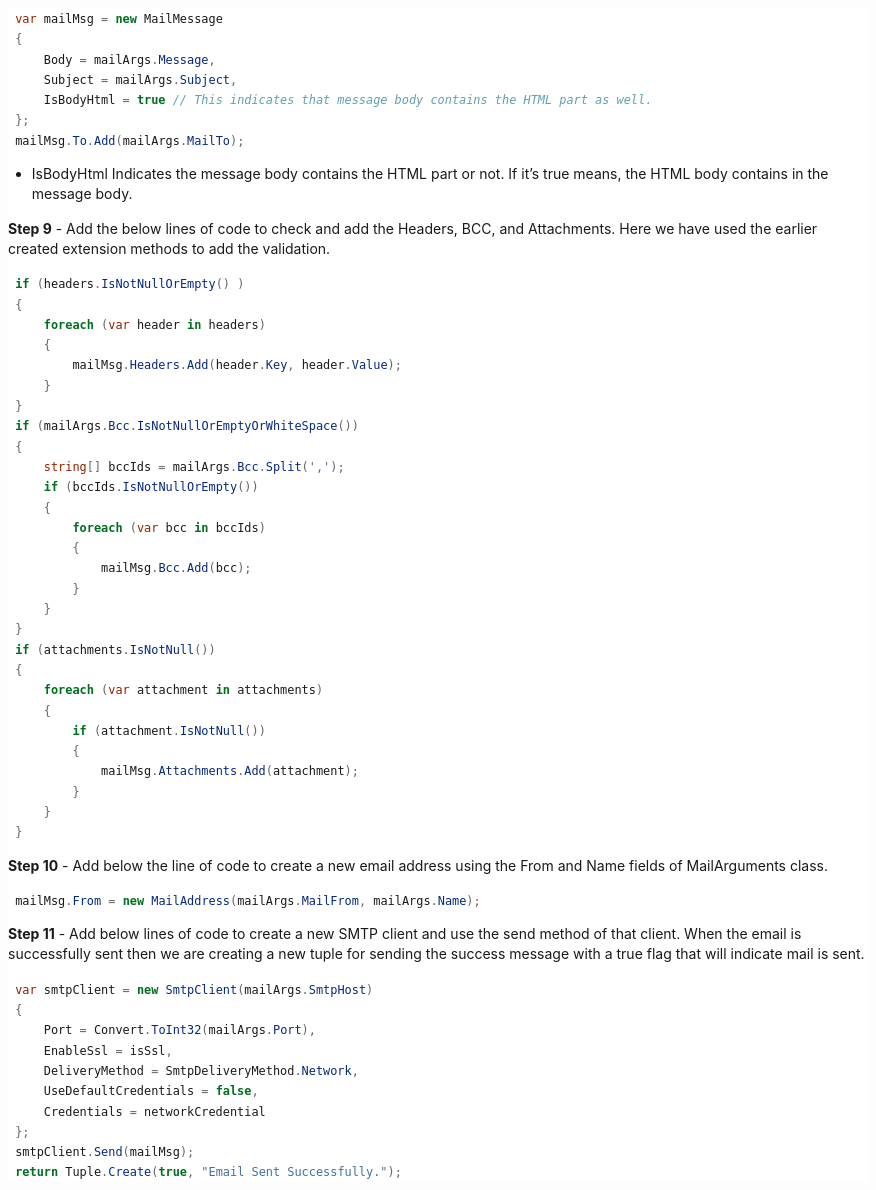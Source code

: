 ```c#
 var mailMsg = new MailMessage
 {
     Body = mailArgs.Message,
     Subject = mailArgs.Subject,
     IsBodyHtml = true // This indicates that message body contains the HTML part as well.
 };
 mailMsg.To.Add(mailArgs.MailTo);
```
* IsBodyHtml Indicates the message body contains the HTML part or not. If it’s true means, the HTML body contains in the message body.
 
**Step 9** - Add the below lines of code to check and add the Headers, BCC, and Attachments. Here we have used the earlier created extension methods to add the validation.
 
```c#
 if (headers.IsNotNullOrEmpty() )
 {
     foreach (var header in headers)
     {
         mailMsg.Headers.Add(header.Key, header.Value);
     }
 }
 if (mailArgs.Bcc.IsNotNullOrEmptyOrWhiteSpace())
 {
     string[] bccIds = mailArgs.Bcc.Split(',');
     if (bccIds.IsNotNullOrEmpty())
     {
         foreach (var bcc in bccIds)
         {
             mailMsg.Bcc.Add(bcc);
         }
     }
 }
 if (attachments.IsNotNull())
 {
     foreach (var attachment in attachments)
     {
         if (attachment.IsNotNull())
         {
             mailMsg.Attachments.Add(attachment);
         }
     }
 }
```
**Step 10** - Add below the line of code to create a new email address using the From and Name fields of MailArguments class.
 
```c#
 mailMsg.From = new MailAddress(mailArgs.MailFrom, mailArgs.Name);
```
 
**Step 11** - Add below lines of code to create a new SMTP client and use the send method of that client. When the email is successfully sent then we are creating a new tuple for sending the success message with a true flag that will indicate mail is sent.
```c#
 var smtpClient = new SmtpClient(mailArgs.SmtpHost)
 {
     Port = Convert.ToInt32(mailArgs.Port),
     EnableSsl = isSsl,
     DeliveryMethod = SmtpDeliveryMethod.Network,
     UseDefaultCredentials = false,
     Credentials = networkCredential
 };
 smtpClient.Send(mailMsg);
 return Tuple.Create(true, "Email Sent Successfully.");
```